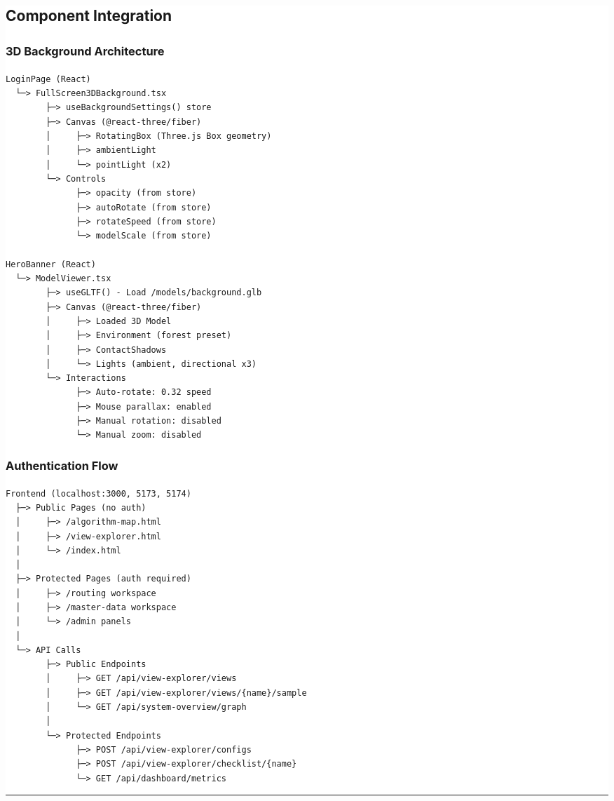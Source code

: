 
## Component Integration

### 3D Background Architecture

```
LoginPage (React)
  └─> FullScreen3DBackground.tsx
        ├─> useBackgroundSettings() store
        ├─> Canvas (@react-three/fiber)
        │     ├─> RotatingBox (Three.js Box geometry)
        │     ├─> ambientLight
        │     └─> pointLight (x2)
        └─> Controls
              ├─> opacity (from store)
              ├─> autoRotate (from store)
              ├─> rotateSpeed (from store)
              └─> modelScale (from store)

HeroBanner (React)
  └─> ModelViewer.tsx
        ├─> useGLTF() - Load /models/background.glb
        ├─> Canvas (@react-three/fiber)
        │     ├─> Loaded 3D Model
        │     ├─> Environment (forest preset)
        │     ├─> ContactShadows
        │     └─> Lights (ambient, directional x3)
        └─> Interactions
              ├─> Auto-rotate: 0.32 speed
              ├─> Mouse parallax: enabled
              ├─> Manual rotation: disabled
              └─> Manual zoom: disabled
```

### Authentication Flow

```
Frontend (localhost:3000, 5173, 5174)
  ├─> Public Pages (no auth)
  │     ├─> /algorithm-map.html
  │     ├─> /view-explorer.html
  │     └─> /index.html
  │
  ├─> Protected Pages (auth required)
  │     ├─> /routing workspace
  │     ├─> /master-data workspace
  │     └─> /admin panels
  │
  └─> API Calls
        ├─> Public Endpoints
        │     ├─> GET /api/view-explorer/views
        │     ├─> GET /api/view-explorer/views/{name}/sample
        │     └─> GET /api/system-overview/graph
        │
        └─> Protected Endpoints
              ├─> POST /api/view-explorer/configs
              ├─> POST /api/view-explorer/checklist/{name}
              └─> GET /api/dashboard/metrics
```

---